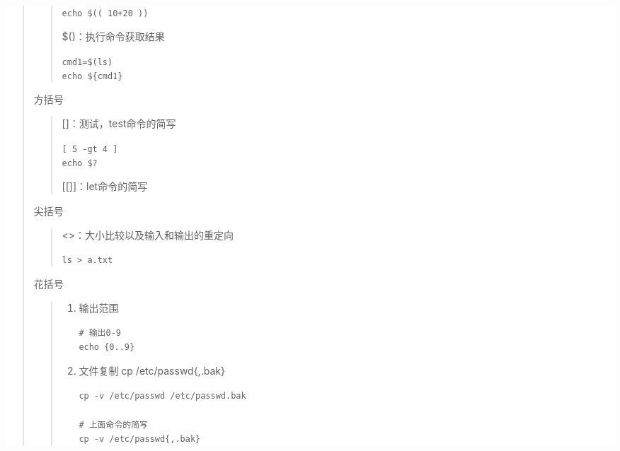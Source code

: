   > > ```shell
  > > echo $(( 10+20 ))
  > > ```
  > >
  > > $()：执行命令获取结果
  > >
  > > ```shell
  > > cmd1=$(ls)
  > > echo ${cmd1}
  > > ```
  >
  > 方括号
  >
  > > []：测试，test命令的简写
  > >
  > > ```
  > > [ 5 -gt 4 ]
  > > echo $?
  > > ```
  > >
  > > [[]]：let命令的简写
  >
  > 尖括号
  >
  > > <>：大小比较以及输入和输出的重定向
  > >
  > > ```shell
  > > ls > a.txt
  > > ```
  > >
  > > 
  >
  > 花括号
  >
  > > 1. 输出范围
  > >
  > >    ```shell
  > >    # 输出0-9
  > >    echo {0..9}
  > >    ```
  > >
  > > 2. 文件复制 cp /etc/passwd{,.bak}
  > >
  > >    ```shell
  > >    cp -v /etc/passwd /etc/passwd.bak
  > >       
  > >    # 上面命令的简写
  > >    cp -v /etc/passwd{,.bak}
  > >    ```
  > >
  > >    
